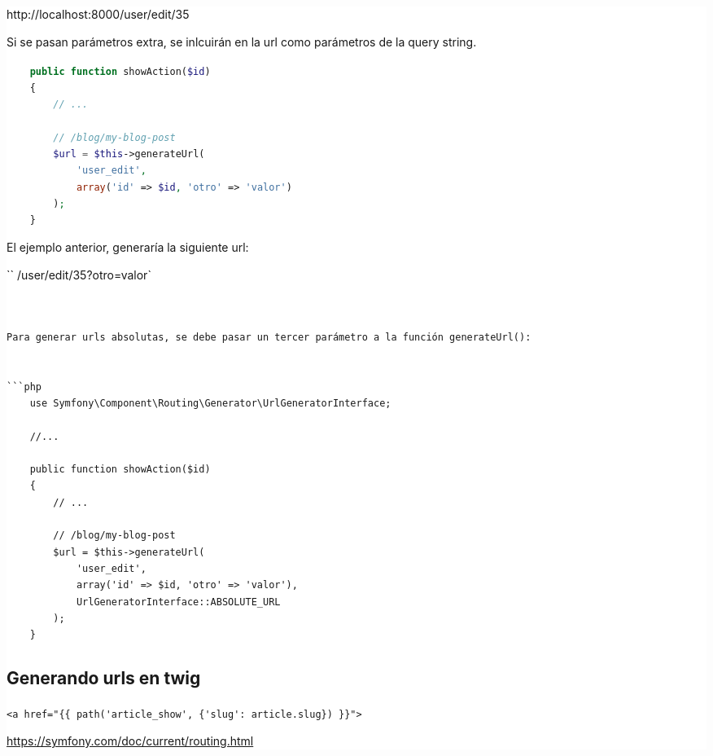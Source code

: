http://localhost:8000/user/edit/35

Si se pasan parámetros extra, se inlcuirán en la url como parámetros de la query string.

```php
    public function showAction($id)
    {
        // ...

        // /blog/my-blog-post
        $url = $this->generateUrl(
            'user_edit',
            array('id' => $id, 'otro' => 'valor')
        );
    }
```

El ejemplo anterior, generaría la siguiente url:

``
/user/edit/35?otro=valor`
```


Para generar urls absolutas, se debe pasar un tercer parámetro a la función generateUrl():


```php
    use Symfony\Component\Routing\Generator\UrlGeneratorInterface;

    //...

    public function showAction($id)
    {
        // ...

        // /blog/my-blog-post
        $url = $this->generateUrl(
            'user_edit',
            array('id' => $id, 'otro' => 'valor'),
            UrlGeneratorInterface::ABSOLUTE_URL
        );
    }
```

## Generando urls en twig

```
<a href="{{ path('article_show', {'slug': article.slug}) }}">
```


https://symfony.com/doc/current/routing.html

